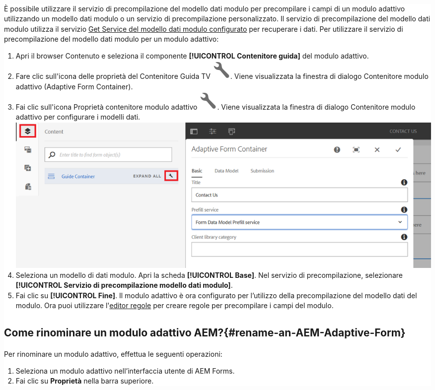 È possibile utilizzare il servizio di precompilazione del modello dati modulo per precompilare i campi di un modulo adattivo utilizzando un modello dati modulo o un servizio di precompilazione personalizzato. Il servizio di precompilazione del modello dati modulo utilizza il servizio [Get Service del modello dati modulo configurato](work-with-form-data-model.md#add-data-model-objects-and-services-add-data-model-objects-and-services) per recuperare i dati. Per utilizzare il servizio di precompilazione del modello dati modulo per un modulo adattivo:

1. Apri il browser Contenuto e seleziona il componente **[!UICONTROL Contenitore guida]** del modulo adattivo.
1. Fare clic sull&#39;icona delle proprietà del Contenitore Guida TV ![Proprietà Guida](/help/forms/using/assets/configure-icon.svg). Viene visualizzata la finestra di dialogo Contenitore modulo adattivo (Adaptive Form Container).
1. Fai clic sull&#39;icona Proprietà contenitore modulo adattivo ![Proprietà contenitore modulo adattivo](/help/forms/using/assets/configure-icon.svg). Viene visualizzata la finestra di dialogo Contenitore modulo adattivo per configurare i modelli dati.
   ![Fai clic sull&#39;icona chiave inglese per aprire la finestra di dialogo Contenitore modulo adattivo e configurare una pagina di reindirizzamento o un messaggio di ringraziamento](/help/forms/using/assets/adaptive-forms-container-prefill-service.png)
1. Seleziona un modello di dati modulo. Apri la scheda **[!UICONTROL Base]**. Nel servizio di precompilazione, selezionare **[!UICONTROL Servizio di precompilazione modello dati modulo]**.
1. Fai clic su **[!UICONTROL Fine]**. Il modulo adattivo è ora configurato per l’utilizzo della precompilazione del modello dati del modulo. Ora puoi utilizzare l&#39;[editor regole](rule-editor.md) per creare regole per precompilare i campi del modulo.

## Come rinominare un modulo adattivo AEM?{#rename-an-AEM-Adaptive-Form}

Per rinominare un modulo adattivo, effettua le seguenti operazioni:

1. Seleziona un modulo adattivo nell’interfaccia utente di AEM Forms.
1. Fai clic su **Proprietà** nella barra superiore.

